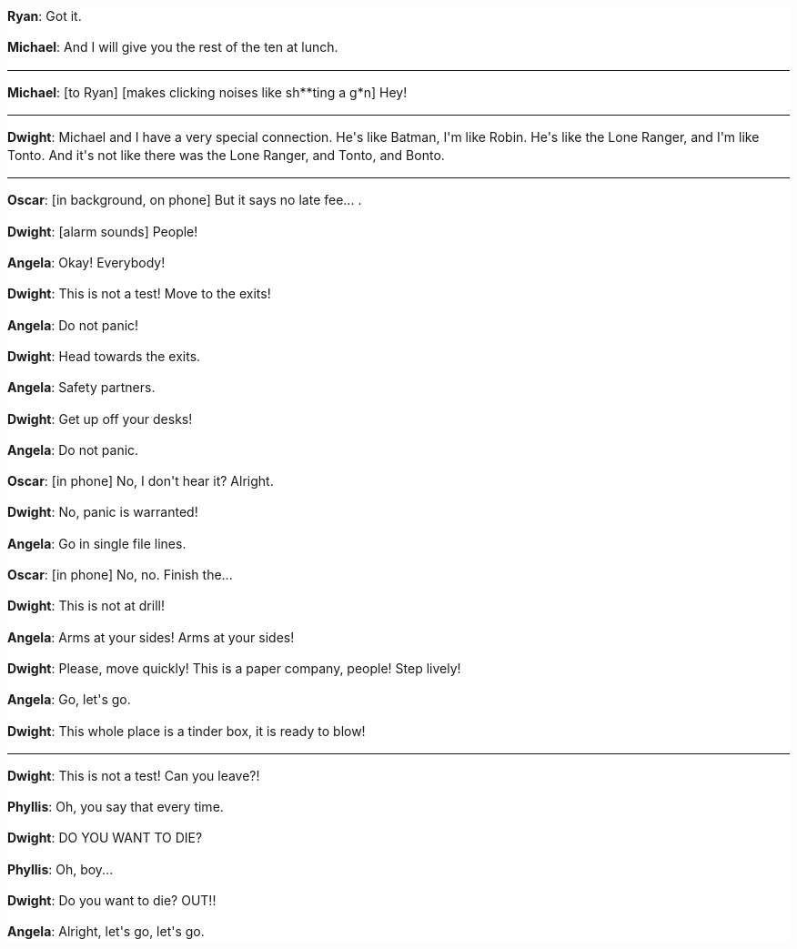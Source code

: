 **Ryan**: Got it.  
  
**Michael**: And I will give you the rest of the ten at lunch.  

* * *

**Michael**: \[to Ryan\] \[makes clicking noises like sh\*\*ting a g\*n\] Hey!  

* * *

**Dwight**: Michael and I have a very special connection. He's like Batman, I'm like Robin. He's like the Lone Ranger, and I'm like Tonto. And it's not like there was the Lone Ranger, and Tonto, and Bonto.  

* * *

**Oscar**: \[in background, on phone\] But it says no late fee... .  
  
**Dwight**: \[alarm sounds\] People!  
  
**Angela**: Okay! Everybody!  
  
**Dwight**: This is not a test! Move to the exits!  
  
**Angela**: Do not panic!  
  
**Dwight**: Head towards the exits.  
  
**Angela**: Safety partners.  
  
**Dwight**: Get up off your desks!  
  
**Angela**: Do not panic.  
  
**Oscar**: \[in phone\] No, I don't hear it? Alright.  
  
**Dwight**: No, panic is warranted!  
  
**Angela**: Go in single file lines.  
  
**Oscar**: \[in phone\] No, no. Finish the...  
  
**Dwight**: This is not at drill!  
  
**Angela**: Arms at your sides! Arms at your sides!  
  
**Dwight**: Please, move quickly! This is a paper company, people! Step lively!  
  
**Angela**: Go, let's go.  
  
**Dwight**: This whole place is a tinder box, it is ready to blow!  

* * *

**Dwight**: This is not a test! Can you leave?!  
  
**Phyllis**: Oh, you say that every time.  
  
**Dwight**: DO YOU WANT TO DIE?  
  
**Phyllis**: Oh, boy...  
  
**Dwight**: Do you want to die? OUT!!  
  
**Angela**: Alright, let's go, let's go.  
  